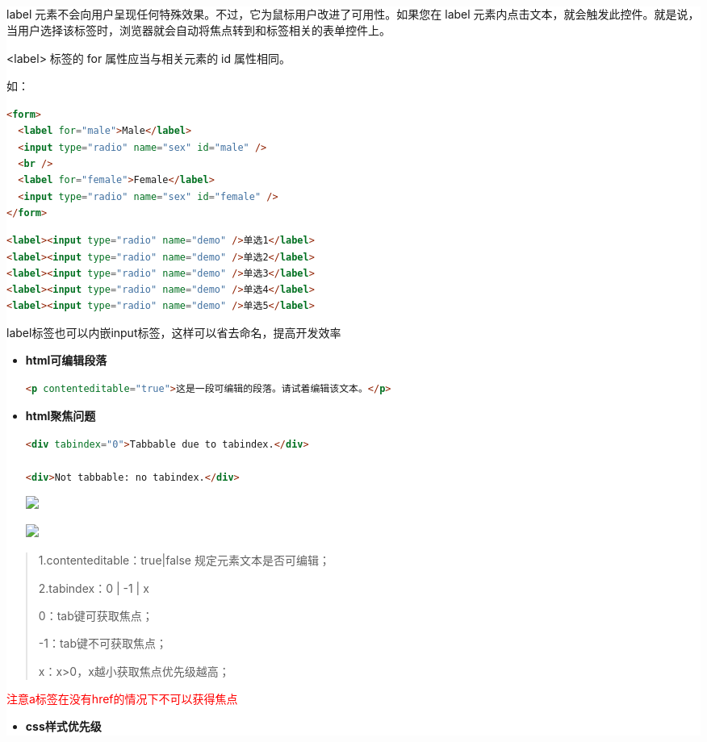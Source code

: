   label 元素不会向用户呈现任何特殊效果。不过，它为鼠标用户改进了可用性。如果您在 label 元素内点击文本，就会触发此控件。就是说，当用户选择该标签时，浏览器就会自动将焦点转到和标签相关的表单控件上。
  
  \<label> 标签的 for 属性应当与相关元素的 id 属性相同。
  
  如：
  
  ```html
  <form>
    <label for="male">Male</label>
    <input type="radio" name="sex" id="male" />
    <br />
    <label for="female">Female</label>
    <input type="radio" name="sex" id="female" />
  </form>
  ```
  
  ```html
  <label><input type="radio" name="demo" />单选1</label>
  <label><input type="radio" name="demo" />单选2</label>
  <label><input type="radio" name="demo" />单选3</label>
  <label><input type="radio" name="demo" />单选4</label>
  <label><input type="radio" name="demo" />单选5</label>
  ```
  
  label标签也可以内嵌input标签，这样可以省去命名，提高开发效率

- **html可编辑段落**
  
  ```html
  <p contenteditable="true">这是一段可编辑的段落。请试着编辑该文本。</p>
  ```

- **html聚焦问题**
  
  ```html
  <div tabindex="0">Tabbable due to tabindex.</div>
  
  <div>Not tabbable: no tabindex.</div>
  ```
  
  ![ ](C:\Users\宋大帅\Pictures\聚焦问题.png)
  
  ![ ](C:\Users\宋大帅\Pictures\前端题目\2020-1-17-1.png)

> 1.contenteditable：true|false 规定元素文本是否可编辑；
> 
> 2.tabindex：0 | -1 | x
> 
> 0：tab键可获取焦点；  
> 
> -1：tab键不可获取焦点；  
> 
> x：x>0，x越小获取焦点优先级越高； 

  <span style="color:red">注意a标签在没有href的情况下不可以获得焦点</span> 

- **css样式优先级**
  